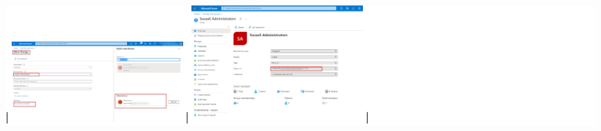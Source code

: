 | [<img src="./images/IAS_AD19.png" width="250"/>](./images/IAS_AD19.png) | [<img src="./images/IAS_AD20.png" width="250"/>](./images/IAS_AD20.png) |